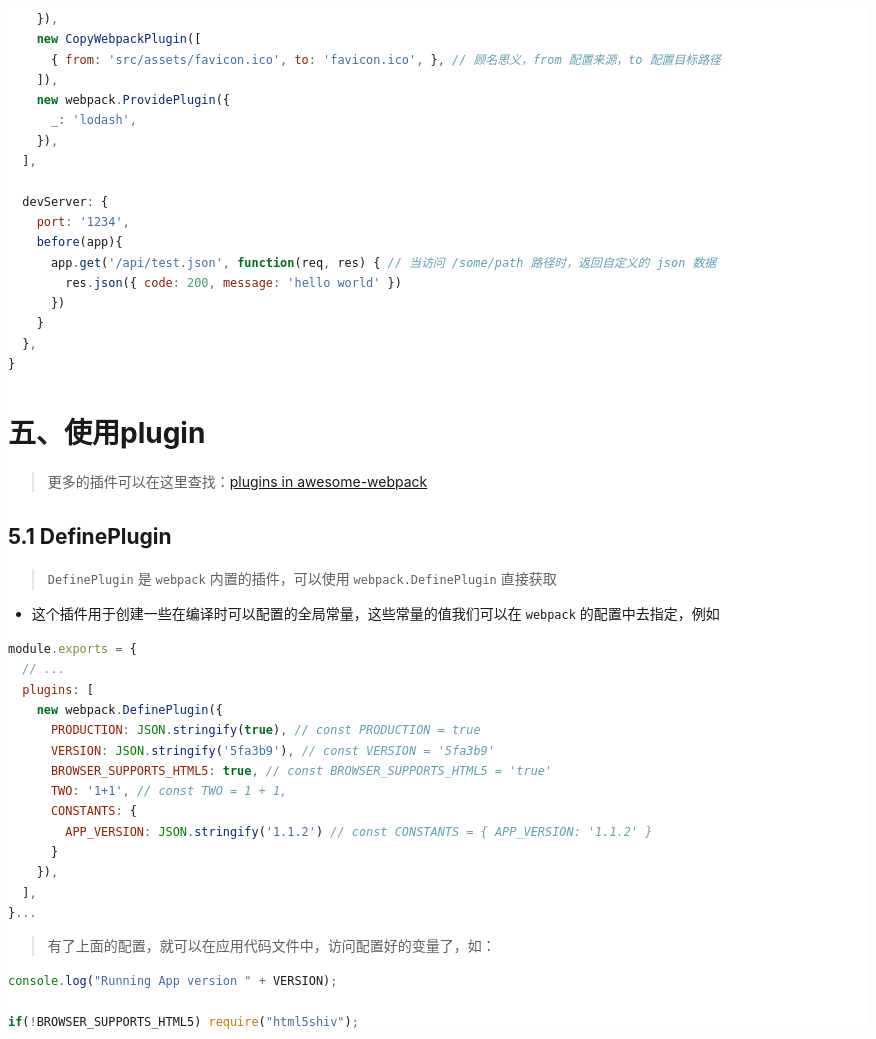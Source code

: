 ```js
    }),
    new CopyWebpackPlugin([
      { from: 'src/assets/favicon.ico', to: 'favicon.ico', }, // 顾名思义，from 配置来源，to 配置目标路径
    ]),
    new webpack.ProvidePlugin({
      _: 'lodash',
    }),
  ],

  devServer: {
    port: '1234',
    before(app){
      app.get('/api/test.json', function(req, res) { // 当访问 /some/path 路径时，返回自定义的 json 数据
        res.json({ code: 200, message: 'hello world' })
      })
    }
  },
}
```


# 五、使用plugin

> 更多的插件可以在这里查找：[plugins in awesome-webpack](https://github.com/webpack-contrib/awesome-webpack#webpack-plugins)

## 5.1 DefinePlugin

> `DefinePlugin` 是 `webpack` 内置的插件，可以使用 `webpack.DefinePlugin` 直接获取

- 这个插件用于创建一些在编译时可以配置的全局常量，这些常量的值我们可以在 `webpack` 的配置中去指定，例如

```js
module.exports = {
  // ...
  plugins: [
    new webpack.DefinePlugin({
      PRODUCTION: JSON.stringify(true), // const PRODUCTION = true
      VERSION: JSON.stringify('5fa3b9'), // const VERSION = '5fa3b9'
      BROWSER_SUPPORTS_HTML5: true, // const BROWSER_SUPPORTS_HTML5 = 'true'
      TWO: '1+1', // const TWO = 1 + 1,
      CONSTANTS: {
        APP_VERSION: JSON.stringify('1.1.2') // const CONSTANTS = { APP_VERSION: '1.1.2' }
      }
    }),
  ],
}...
```

> 有了上面的配置，就可以在应用代码文件中，访问配置好的变量了，如：

```js
console.log("Running App version " + VERSION);

if(!BROWSER_SUPPORTS_HTML5) require("html5shiv");
```
